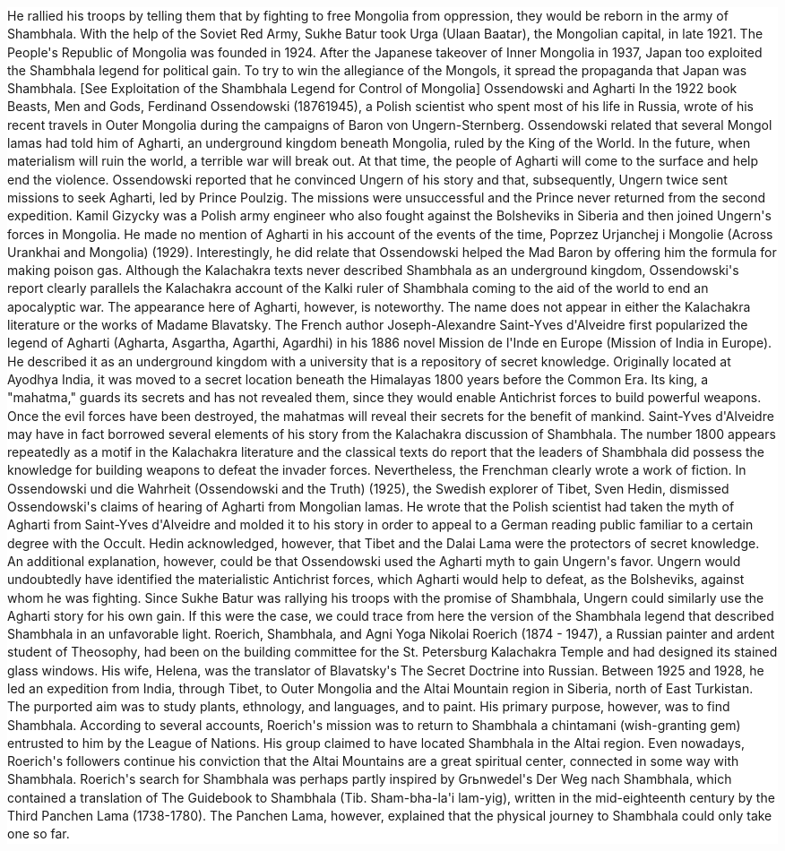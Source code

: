He rallied his troops by telling them that by fighting to free Mongolia from oppression, they would be reborn in the army of Shambhala. With the help of the Soviet Red Army, Sukhe Batur took Urga (Ulaan Baatar), the Mongolian capital, in late 1921. The People's Republic of Mongolia was founded in 1924. After the Japanese takeover of Inner Mongolia in 1937, Japan too exploited the Shambhala legend for political gain. To try to win the allegiance of the Mongols, it spread the propaganda that Japan was Shambhala. [See Exploitation of the Shambhala Legend for Control of Mongolia]
Ossendowski and Agharti
In the 1922 book Beasts, Men and Gods, Ferdinand Ossendowski (18761945), a Polish scientist who spent most of his life in Russia, wrote of his recent travels in Outer Mongolia during the campaigns of Baron von Ungern-Sternberg.
Ossendowski related that several Mongol lamas had told him of Agharti, an underground kingdom beneath Mongolia, ruled by the King of the World. In the future, when materialism will ruin the world, a terrible war will break out. At that time, the people of Agharti will come to the surface and help end the violence. Ossendowski reported that he convinced Ungern of his story and that, subsequently, Ungern twice sent missions to seek Agharti, led by Prince Poulzig.
The missions were unsuccessful and the Prince never returned from the second expedition. Kamil Gizycky was a Polish army engineer who also fought against the Bolsheviks in Siberia and then joined Ungern's forces in Mongolia. He made no mention of Agharti in his account of the events of the time, Poprzez Urjanchej i Mongolie (Across Urankhai and Mongolia) (1929). Interestingly, he did relate that Ossendowski helped the Mad Baron by offering him the formula for making poison gas. Although the Kalachakra texts never described Shambhala as an underground kingdom, Ossendowski's report clearly parallels the Kalachakra account of the Kalki ruler of Shambhala coming to the aid of the world to end an apocalyptic war. The appearance here of Agharti, however, is noteworthy. The name does not appear in either the Kalachakra literature or the works of Madame Blavatsky. The French author Joseph-Alexandre Saint-Yves d'Alveidre first popularized the legend of Agharti (Agharta, Asgartha, Agarthi, Agardhi) in his 1886 novel Mission de l'Inde en Europe (Mission of India in Europe). He described it as an underground kingdom with a university that is a repository of secret knowledge.
Originally located at Ayodhya India, it was moved to a secret location beneath the Himalayas 1800 years before the Common Era. Its king, a "mahatma," guards its secrets and has not revealed them, since they would enable Antichrist forces to build powerful weapons. Once the evil forces have been destroyed, the mahatmas will reveal their secrets for the benefit of mankind. Saint-Yves d'Alveidre may have in fact borrowed several elements of his story from the Kalachakra discussion of Shambhala. The number 1800 appears repeatedly as a motif in the Kalachakra literature and the classical texts do report that the leaders of Shambhala did possess the knowledge for building weapons to defeat the invader forces. Nevertheless, the Frenchman clearly wrote a work of fiction. In Ossendowski und die Wahrheit (Ossendowski and the Truth) (1925), the Swedish explorer of Tibet, Sven Hedin, dismissed Ossendowski's claims of hearing of Agharti from Mongolian lamas. He wrote that the Polish scientist had taken the myth of Agharti from Saint-Yves d'Alveidre and molded it to his story in order to appeal to a German reading public familiar to a certain degree with the Occult. Hedin acknowledged, however, that Tibet and the Dalai Lama were the protectors of secret knowledge. An additional explanation, however, could be that Ossendowski used the Agharti myth to gain Ungern's favor. Ungern would undoubtedly have identified the materialistic Antichrist forces, which Agharti would help to defeat, as the Bolsheviks, against whom he was fighting. Since Sukhe Batur was rallying his troops with the promise of Shambhala, Ungern could similarly use the Agharti story for his own gain.
If this were the case, we could trace from here the version of the Shambhala legend that described Shambhala in an unfavorable light.
Roerich, Shambhala, and Agni Yoga
Nikolai Roerich (1874 - 1947), a Russian painter and ardent student of Theosophy, had been on the building committee for the St. Petersburg Kalachakra Temple and had designed its stained glass windows.
His wife, Helena, was the translator of Blavatsky's The Secret Doctrine into Russian. Between 1925 and 1928, he led an expedition from India, through Tibet, to Outer Mongolia and the Altai Mountain region in Siberia, north of East Turkistan. The purported aim was to study plants, ethnology, and languages, and to paint. His primary purpose, however, was to find Shambhala. According to several accounts, Roerich's mission was to return to Shambhala a chintamani (wish-granting gem) entrusted to him by the League of Nations. His group claimed to have located Shambhala in the Altai region.
Even nowadays, Roerich's followers continue his conviction that the Altai Mountains are a great spiritual center, connected in some way with Shambhala. Roerich's search for Shambhala was perhaps partly inspired by Grьnwedel's Der Weg nach Shambhala, which contained a translation of The Guidebook to Shambhala (Tib. Sham-bha-la'i lam-yig), written in the mid-eighteenth century by the Third Panchen Lama (1738-1780). The Panchen Lama, however, explained that the physical journey to Shambhala could only take one so far.